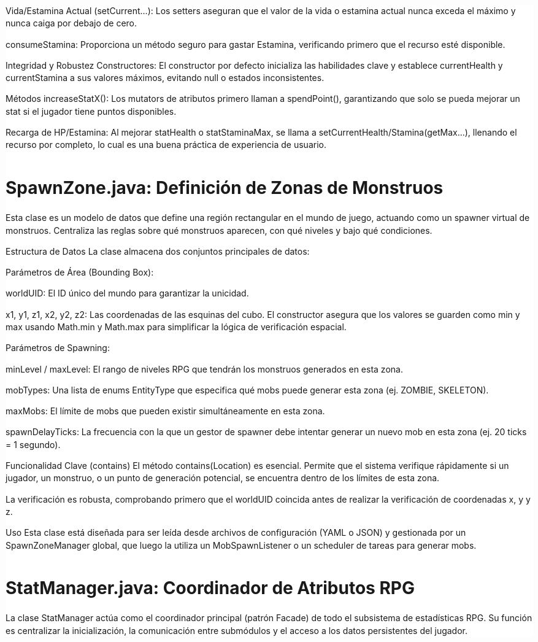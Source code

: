 Vida/Estamina Actual (setCurrent...): Los setters aseguran que el valor de la vida o estamina actual nunca exceda el máximo y nunca caiga por debajo de cero.

consumeStamina: Proporciona un método seguro para gastar Estamina, verificando primero que el recurso esté disponible.

Integridad y Robustez
Constructores: El constructor por defecto inicializa las habilidades clave y establece currentHealth y currentStamina a sus valores máximos, evitando null o estados inconsistentes.

Métodos increaseStatX(): Los mutators de atributos primero llaman a spendPoint(), garantizando que solo se pueda mejorar un stat si el jugador tiene puntos disponibles.

Recarga de HP/Estamina: Al mejorar statHealth o statStaminaMax, se llama a setCurrentHealth/Stamina(getMax...), llenando el recurso por completo, lo cual es una buena práctica de experiencia de usuario.

SpawnZone.java: Definición de Zonas de Monstruos
=
Esta clase es un modelo de datos que define una región rectangular en el mundo de juego, actuando como un spawner virtual de monstruos. Centraliza las reglas sobre qué monstruos aparecen, con qué niveles y bajo qué condiciones.

Estructura de Datos
La clase almacena dos conjuntos principales de datos:

Parámetros de Área (Bounding Box):

worldUID: El ID único del mundo para garantizar la unicidad.

x1, y1, z1, x2, y2, z2: Las coordenadas de las esquinas del cubo. El constructor asegura que los valores se guarden como min y max usando Math.min y Math.max para simplificar la lógica de verificación espacial.

Parámetros de Spawning:

minLevel / maxLevel: El rango de niveles RPG que tendrán los monstruos generados en esta zona.

mobTypes: Una lista de enums EntityType que especifica qué mobs puede generar esta zona (ej. ZOMBIE, SKELETON).

maxMobs: El límite de mobs que pueden existir simultáneamente en esta zona.

spawnDelayTicks: La frecuencia con la que un gestor de spawner debe intentar generar un nuevo mob en esta zona (ej. 20 ticks = 1 segundo).

Funcionalidad Clave (contains)
El método contains(Location) es esencial. Permite que el sistema verifique rápidamente si un jugador, un monstruo, o un punto de generación potencial, se encuentra dentro de los límites de esta zona.

La verificación es robusta, comprobando primero que el worldUID coincida antes de realizar la verificación de coordenadas x, y y z.

Uso
Esta clase está diseñada para ser leída desde archivos de configuración (YAML o JSON) y gestionada por un SpawnZoneManager global, que luego la utiliza un MobSpawnListener o un scheduler de tareas para generar mobs.

StatManager.java: Coordinador de Atributos RPG
=
La clase StatManager actúa como el coordinador principal (patrón Facade) de todo el subsistema de estadísticas RPG. Su función es centralizar la inicialización, la comunicación entre submódulos y el acceso a los datos persistentes del jugador.
